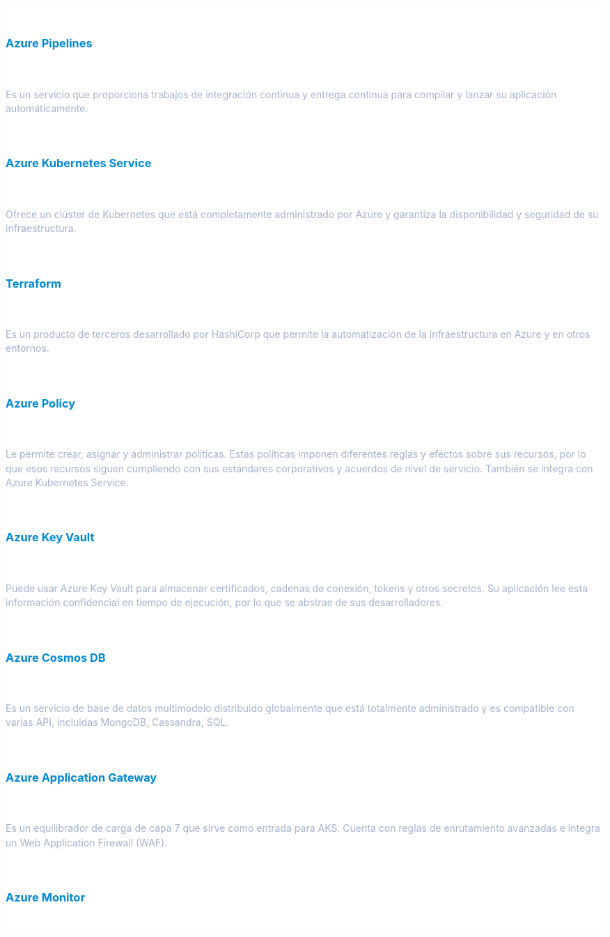 
<p><br>
<h3> <span style="color:#0089D6">Azure Pipelines</span> </h3>
<p><br>

<p style="color:#A4B1CD;">Es un servicio que proporciona trabajos de integración continua y entrega continua para compilar y lanzar su aplicación automáticamente.</p>

<p><br>
<h3> <span style="color:#0089D6">Azure Kubernetes Service</span> </h3>
<p><br>

<p style="color:#A4B1CD;"> Ofrece un clúster de Kubernetes que está completamente administrado por Azure y garantiza la disponibilidad y seguridad de su infraestructura.
</p>


<p><br>
<h3> <span style="color:#0089D6">Terraform</span> </h3>
<p><br>

<p style="color:#A4B1CD;">Es un producto de terceros desarrollado por HashiCorp que permite la automatización de la infraestructura en Azure y en otros entornos.</p>

<p><br>
<h3> <span style="color:#0089D6">Azure Policy</span> </h3>
<p><br>

<p style="color:#A4B1CD;"> Le permite crear, asignar y administrar políticas. Estas políticas imponen diferentes reglas y efectos sobre sus recursos, por lo que esos recursos siguen cumpliendo con sus estándares corporativos y acuerdos de nivel de servicio. También se integra con Azure Kubernetes Service.</p>


<p><br>
<h3> <span style="color:#0089D6">Azure Key Vault</span> </h3>
<p><br>

<p style="color:#A4B1CD;"> Puede usar Azure Key Vault para almacenar certificados, cadenas de conexión, tokens y otros secretos. Su aplicación lee esta información confidencial en tiempo de ejecución, por lo que se abstrae de sus desarrolladores.</p>

<p><br>
<h3> <span style="color:#0089D6">Azure Cosmos DB</span> </h3>
<p><br>

<p style="color:#A4B1CD;">Es un servicio de base de datos multimodelo distribuido globalmente que está totalmente administrado y es compatible con varias API, incluidas MongoDB, Cassandra, SQL.
</p>

<p><br>
<h3> <span style="color:#0089D6">Azure Application Gateway</span> </h3>
<p><br>

<p style="color:#A4B1CD;">Es un equilibrador de carga de capa 7 que sirve como entrada para AKS. Cuenta con reglas de enrutamiento avanzadas e integra un Web Application Firewall (WAF).</p>


<p><br>
<h3> <span style="color:#0089D6">Azure Monitor</span> </h3>
<p><br>
